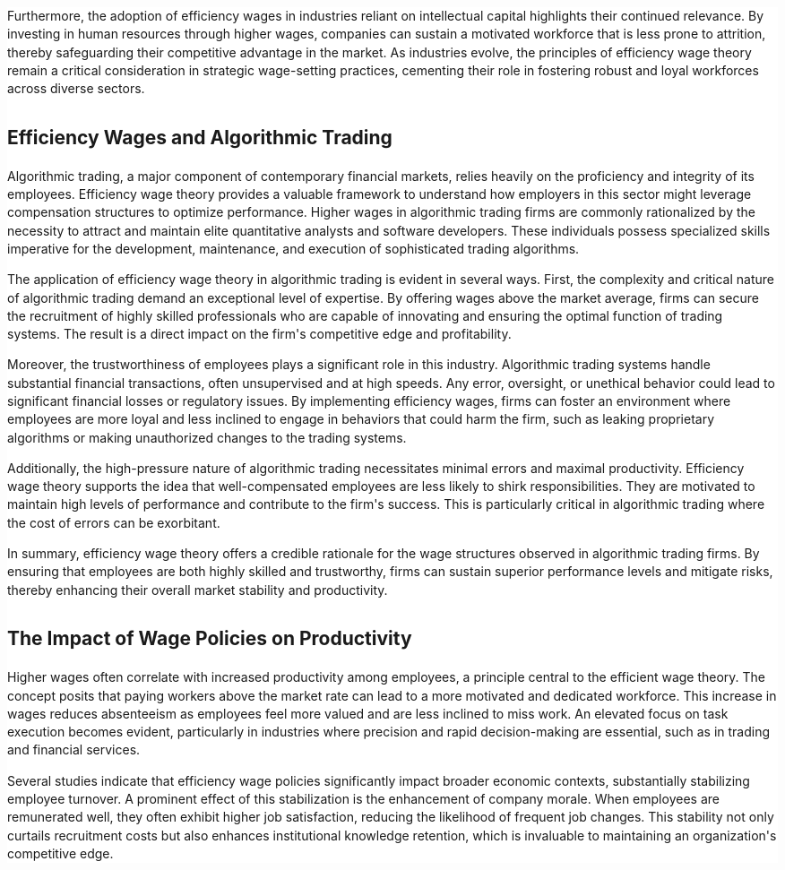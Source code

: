 Furthermore, the adoption of efficiency wages in industries reliant on intellectual capital highlights their continued relevance. By investing in human resources through higher wages, companies can sustain a motivated workforce that is less prone to attrition, thereby safeguarding their competitive advantage in the market. As industries evolve, the principles of efficiency wage theory remain a critical consideration in strategic wage-setting practices, cementing their role in fostering robust and loyal workforces across diverse sectors.

## Efficiency Wages and Algorithmic Trading

Algorithmic trading, a major component of contemporary financial markets, relies heavily on the proficiency and integrity of its employees. Efficiency wage theory provides a valuable framework to understand how employers in this sector might leverage compensation structures to optimize performance. Higher wages in algorithmic trading firms are commonly rationalized by the necessity to attract and maintain elite quantitative analysts and software developers. These individuals possess specialized skills imperative for the development, maintenance, and execution of sophisticated trading algorithms.

The application of efficiency wage theory in algorithmic trading is evident in several ways. First, the complexity and critical nature of algorithmic trading demand an exceptional level of expertise. By offering wages above the market average, firms can secure the recruitment of highly skilled professionals who are capable of innovating and ensuring the optimal function of trading systems. The result is a direct impact on the firm's competitive edge and profitability.

Moreover, the trustworthiness of employees plays a significant role in this industry. Algorithmic trading systems handle substantial financial transactions, often unsupervised and at high speeds. Any error, oversight, or unethical behavior could lead to significant financial losses or regulatory issues. By implementing efficiency wages, firms can foster an environment where employees are more loyal and less inclined to engage in behaviors that could harm the firm, such as leaking proprietary algorithms or making unauthorized changes to the trading systems.

Additionally, the high-pressure nature of algorithmic trading necessitates minimal errors and maximal productivity. Efficiency wage theory supports the idea that well-compensated employees are less likely to shirk responsibilities. They are motivated to maintain high levels of performance and contribute to the firm's success. This is particularly critical in algorithmic trading where the cost of errors can be exorbitant.

In summary, efficiency wage theory offers a credible rationale for the wage structures observed in algorithmic trading firms. By ensuring that employees are both highly skilled and trustworthy, firms can sustain superior performance levels and mitigate risks, thereby enhancing their overall market stability and productivity.

## The Impact of Wage Policies on Productivity

Higher wages often correlate with increased productivity among employees, a principle central to the efficient wage theory. The concept posits that paying workers above the market rate can lead to a more motivated and dedicated workforce. This increase in wages reduces absenteeism as employees feel more valued and are less inclined to miss work. An elevated focus on task execution becomes evident, particularly in industries where precision and rapid decision-making are essential, such as in trading and financial services.

Several studies indicate that efficiency wage policies significantly impact broader economic contexts, substantially stabilizing employee turnover. A prominent effect of this stabilization is the enhancement of company morale. When employees are remunerated well, they often exhibit higher job satisfaction, reducing the likelihood of frequent job changes. This stability not only curtails recruitment costs but also enhances institutional knowledge retention, which is invaluable to maintaining an organization's competitive edge.
